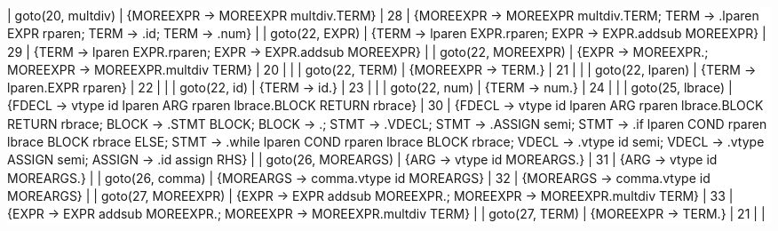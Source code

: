 | goto(20, multdiv)   | {MOREEXPR -> MOREEXPR multdiv.TERM}                                                                                  | 28    | {MOREEXPR -> MOREEXPR multdiv.TERM; TERM -> .lparen EXPR rparen; TERM -> .id; TERM -> .num}                                                                                                                                                                                                                                              |
| goto(22, EXPR)      | {TERM -> lparen EXPR.rparen; EXPR -> EXPR.addsub MOREEXPR}                                                           | 29    | {TERM -> lparen EXPR.rparen; EXPR -> EXPR.addsub MOREEXPR}                                                                                                                                                                                                                                                                               |
| goto(22, MOREEXPR)  | {EXPR -> MOREEXPR.; MOREEXPR -> MOREEXPR.multdiv TERM}                                                               | 20    |                                                                                                                                                                                                                                                                                                                                          |
| goto(22, TERM)      | {MOREEXPR -> TERM.}                                                                                                  | 21    |                                                                                                                                                                                                                                                                                                                                          |
| goto(22, lparen)    | {TERM -> lparen.EXPR rparen}                                                                                         | 22    |                                                                                                                                                                                                                                                                                                                                          |
| goto(22, id)        | {TERM -> id.}                                                                                                        | 23    |                                                                                                                                                                                                                                                                                                                                          |
| goto(22, num)       | {TERM -> num.}                                                                                                       | 24    |                                                                                                                                                                                                                                                                                                                                          |
| goto(25, lbrace)    | {FDECL -> vtype id lparen ARG rparen lbrace.BLOCK RETURN rbrace}                                                     | 30    | {FDECL -> vtype id lparen ARG rparen lbrace.BLOCK RETURN rbrace; BLOCK -> .STMT BLOCK; BLOCK -> .; STMT -> .VDECL; STMT -> .ASSIGN semi; STMT -> .if lparen COND rparen lbrace BLOCK rbrace ELSE; STMT -> .while lparen COND rparen lbrace BLOCK rbrace; VDECL -> .vtype id semi; VDECL -> .vtype ASSIGN semi; ASSIGN -> .id assign RHS} |
| goto(26, MOREARGS)  | {ARG -> vtype id MOREARGS.}                                                                                          | 31    | {ARG -> vtype id MOREARGS.}                                                                                                                                                                                                                                                                                                              |
| goto(26, comma)     | {MOREARGS -> comma.vtype id MOREARGS}                                                                                | 32    | {MOREARGS -> comma.vtype id MOREARGS}                                                                                                                                                                                                                                                                                                    |
| goto(27, MOREEXPR)  | {EXPR -> EXPR addsub MOREEXPR.; MOREEXPR -> MOREEXPR.multdiv TERM}                                                   | 33    | {EXPR -> EXPR addsub MOREEXPR.; MOREEXPR -> MOREEXPR.multdiv TERM}                                                                                                                                                                                                                                                                       |
| goto(27, TERM)      | {MOREEXPR -> TERM.}                                                                                                  | 21    |                                                                                                                                                                                                                                                                                                                                          |